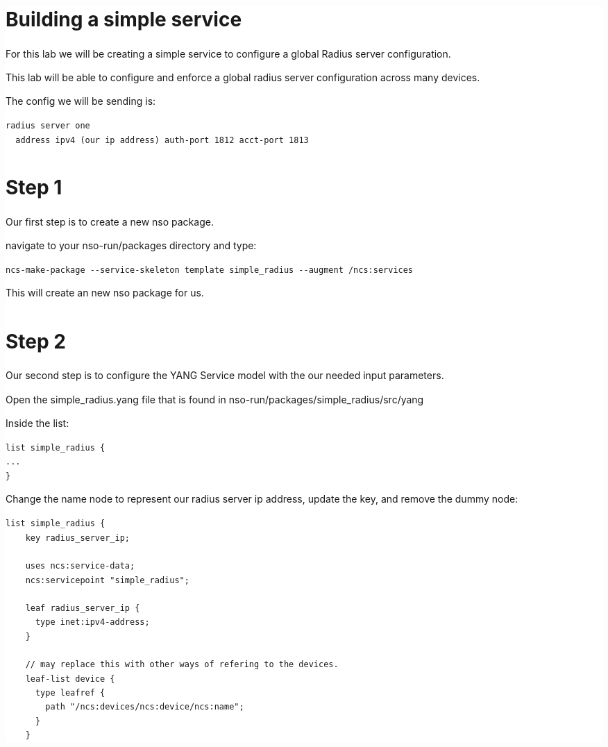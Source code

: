 # Building a simple service

For this lab we will be creating a simple service to configure a global Radius server configuration.

This lab will be able to configure and enforce a global radius server configuration across many devices.

The config we will be sending is:
```
radius server one
  address ipv4 (our ip address) auth-port 1812 acct-port 1813
```

# Step 1

Our first step is to create a new nso package.

navigate to your nso-run/packages directory and type:

`ncs-make-package --service-skeleton template simple_radius --augment /ncs:services`

This will create an new nso package for us.

# Step 2

Our second step is to configure the YANG Service model with the our needed input parameters.

Open the simple_radius.yang file that is found in  nso-run/packages/simple_radius/src/yang

Inside the list:
```
list simple_radius {
...
}
```

Change the name node to represent our radius server ip address, update the key, and remove the dummy node:

```
list simple_radius {
    key radius_server_ip;

    uses ncs:service-data;
    ncs:servicepoint "simple_radius";

    leaf radius_server_ip {
      type inet:ipv4-address;
    }

    // may replace this with other ways of refering to the devices.
    leaf-list device {
      type leafref {
        path "/ncs:devices/ncs:device/ncs:name";
      }
    }

```
